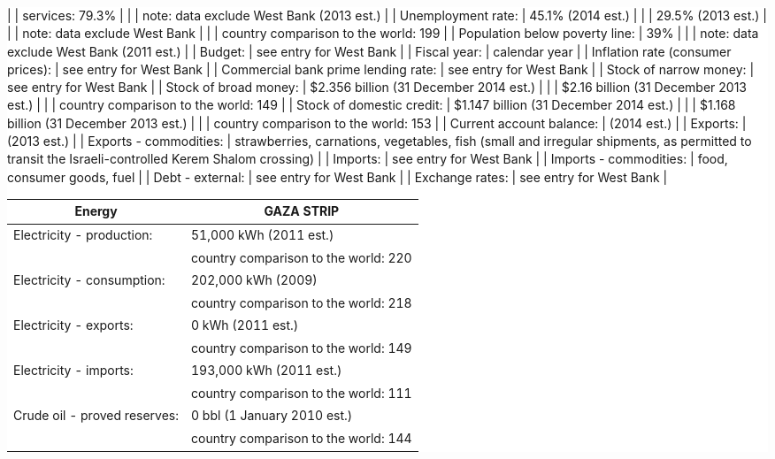 | | services: 79.3% |
| | note: data exclude West Bank (2013 est.) |
| Unemployment rate: | 45.1% (2014 est.) |
| | 29.5% (2013 est.) |
| | note: data exclude West Bank |
| | country comparison to the world:  199 |
| Population below poverty line: | 39% |
| | note: data exclude West Bank (2011 est.) |
| Budget: | see entry for West Bank |
| Fiscal year: | calendar year |
| Inflation rate (consumer prices): | see entry for West Bank |
| Commercial bank prime lending rate: | see entry for West Bank |
| Stock of narrow money: | see entry for West Bank |
| Stock of broad money: | $2.356 billion (31 December 2014 est.) |
| | $2.16 billion (31 December 2013 est.) |
| | country comparison to the world:  149 |
| Stock of domestic credit: | $1.147 billion (31 December 2014 est.) |
| | $1.168 billion (31 December 2013 est.) |
| | country comparison to the world:  153 |
| Current account balance: | (2014 est.) |
| Exports: | (2013 est.) |
| Exports - commodities: | strawberries, carnations, vegetables, fish (small and irregular shipments, as permitted to transit the Israeli-controlled Kerem Shalom crossing) |
| Imports: | see entry for West Bank |
| Imports - commodities: | food, consumer goods, fuel |
| Debt - external: | see entry for West Bank |
| Exchange rates: | see entry for West Bank |

| Energy | GAZA STRIP |
| --- | --- |
| Electricity - production: | 51,000 kWh (2011 est.) |
| | country comparison to the world:  220 |
| Electricity - consumption: | 202,000 kWh (2009) |
| | country comparison to the world:  218 |
| Electricity - exports: | 0 kWh (2011 est.) |
| | country comparison to the world:  149 |
| Electricity - imports: | 193,000 kWh (2011 est.) |
| | country comparison to the world:  111 |
| Crude oil - proved reserves: | 0 bbl (1 January 2010 est.) |
| | country comparison to the world:  144 |